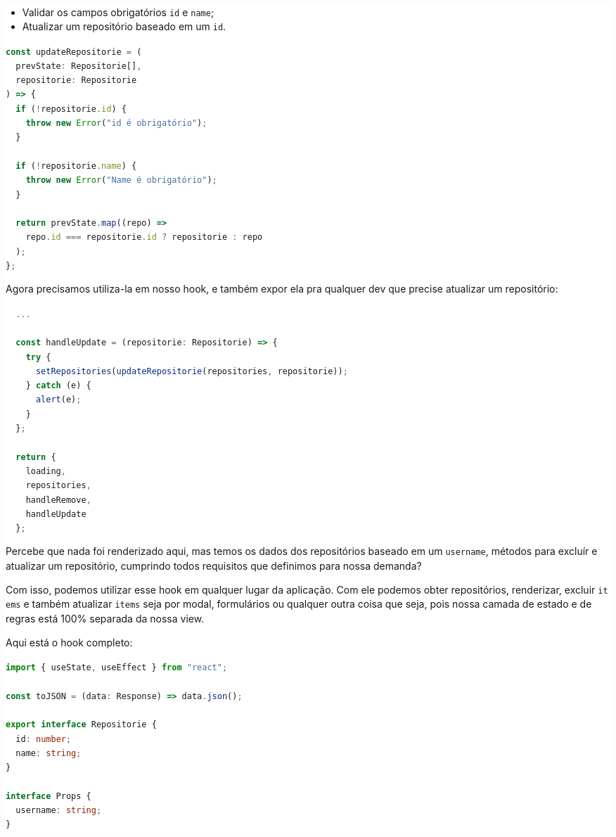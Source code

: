 - Validar os campos obrigatórios `id` e `name`;
- Atualizar um repositório baseado em um `id`.

```typescript
const updateRepositorie = (
  prevState: Repositorie[],
  repositorie: Repositorie
) => {
  if (!repositorie.id) {
    throw new Error("id é obrigatório");
  }

  if (!repositorie.name) {
    throw new Error("Name é obrigatório");
  }

  return prevState.map((repo) =>
    repo.id === repositorie.id ? repositorie : repo
  );
};
```

Agora precisamos utiliza-la em nosso hook, e também expor ela pra qualquer dev que precise atualizar um repositório:

```typescript
  ...

  const handleUpdate = (repositorie: Repositorie) => {
    try {
      setRepositories(updateRepositorie(repositories, repositorie));
    } catch (e) {
      alert(e);
    }
  };

  return {
    loading,
    repositories,
    handleRemove,
    handleUpdate
  };
```

Percebe que nada foi renderizado aqui, mas temos os dados dos repositórios baseado em um `username`, métodos para excluír e atualizar um repositório, cumprindo todos requisitos que definimos para nossa demanda?

Com isso, podemos utilizar esse hook em qualquer lugar da aplicação. Com ele podemos obter repositórios, renderizar, excluir `items` e também atualizar `items` seja por modal, formulários ou qualquer outra coisa que seja, pois nossa camada de estado e de regras está 100% separada da nossa view.

Aqui está o hook completo:

```typescript
import { useState, useEffect } from "react";

const toJSON = (data: Response) => data.json();

export interface Repositorie {
  id: number;
  name: string;
}

interface Props {
  username: string;
}

```